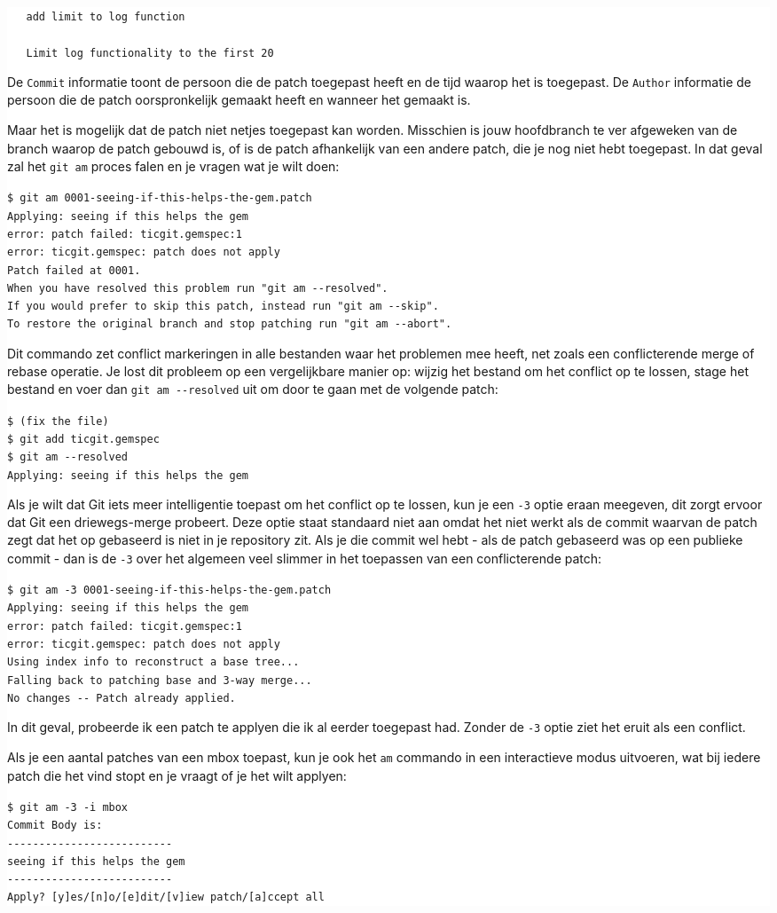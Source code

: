 	   add limit to log function

	   Limit log functionality to the first 20

De `Commit` informatie toont de persoon die de patch toegepast heeft en de tijd waarop het is toegepast. De `Author` informatie de persoon die de patch oorspronkelijk gemaakt heeft en wanneer het gemaakt is.

Maar het is mogelijk dat de patch niet netjes toegepast kan worden. Misschien is jouw hoofdbranch te ver afgeweken van de branch waarop de patch gebouwd is, of is de patch afhankelijk van een andere patch, die je nog niet hebt toegepast. In dat geval zal het `git am` proces falen en je vragen wat je wilt doen:

	$ git am 0001-seeing-if-this-helps-the-gem.patch
	Applying: seeing if this helps the gem
	error: patch failed: ticgit.gemspec:1
	error: ticgit.gemspec: patch does not apply
	Patch failed at 0001.
	When you have resolved this problem run "git am --resolved".
	If you would prefer to skip this patch, instead run "git am --skip".
	To restore the original branch and stop patching run "git am --abort".

Dit commando zet conflict markeringen in alle bestanden waar het problemen mee heeft, net zoals een conflicterende merge of rebase operatie. Je lost dit probleem op een vergelijkbare manier op: wijzig het bestand om het conflict op te lossen, stage het bestand en voer dan `git am --resolved` uit om door te gaan met de volgende patch:

	$ (fix the file)
	$ git add ticgit.gemspec
	$ git am --resolved
	Applying: seeing if this helps the gem

Als je wilt dat Git iets meer intelligentie toepast om het conflict op te lossen, kun je een `-3` optie eraan meegeven, dit zorgt ervoor dat Git een driewegs-merge probeert. Deze optie staat standaard niet aan omdat het niet werkt als de commit waarvan de patch zegt dat het op gebaseerd is niet in je repository zit. Als je die commit wel hebt - als de patch gebaseerd was op een publieke commit - dan is de `-3` over het algemeen veel slimmer in het toepassen van een conflicterende patch:

	$ git am -3 0001-seeing-if-this-helps-the-gem.patch
	Applying: seeing if this helps the gem
	error: patch failed: ticgit.gemspec:1
	error: ticgit.gemspec: patch does not apply
	Using index info to reconstruct a base tree...
	Falling back to patching base and 3-way merge...
	No changes -- Patch already applied.

In dit geval, probeerde ik een patch te applyen die ik al eerder toegepast had. Zonder de `-3` optie ziet het eruit als een conflict.

Als je een aantal patches van een mbox toepast, kun je ook het `am` commando in een interactieve modus uitvoeren, wat bij iedere patch die het vind stopt en je vraagt of je het wilt applyen:

	$ git am -3 -i mbox
	Commit Body is:
	--------------------------
	seeing if this helps the gem
	--------------------------
	Apply? [y]es/[n]o/[e]dit/[v]iew patch/[a]ccept all
